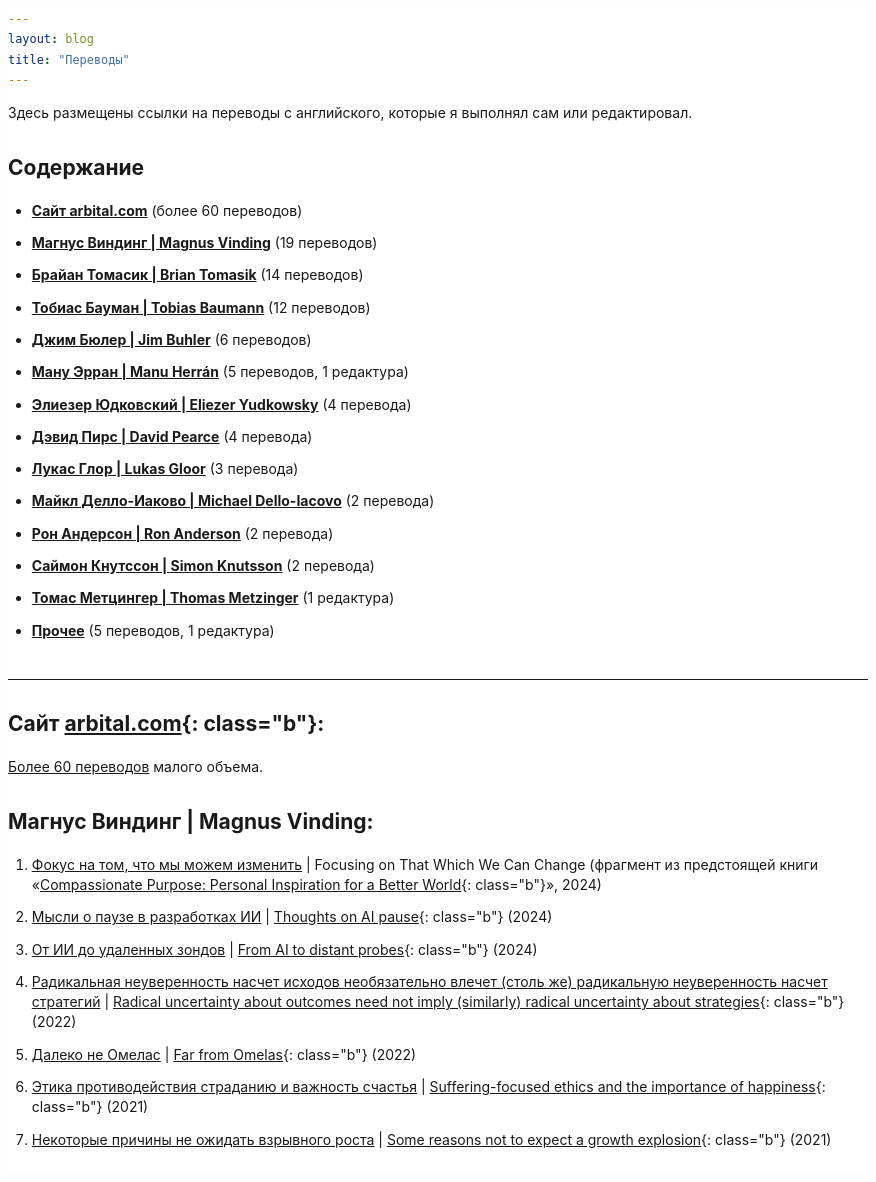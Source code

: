 ```yaml
---
layout: blog
title: "Переводы"
---
```

<style>
  li {padding-bottom: 12px}
  ul {padding-bottom: 12px}
  ol {padding-bottom: 12px}
  .b {color: black; text-decoration: none}
</style>
Здесь размещены ссылки на переводы с английского, которые я выполнял сам или редактировал.

##  Содержание
* **[Сайт arbital.com](#Arbital)** (более 60 переводов)
* **[Магнус Виндинг \| Magnus Vinding](#Magnus_Vinding)** (19 переводов)
* **[Брайан Томасик \| Brian Tomasik](#Brian_Tomasik)** (14 переводов)
* **[Тобиас Бауман \| Tobias Baumann](#Tobias_Baumann)** (12 переводов)
* **[Джим Бюлер \| Jim Buhler](#Jim_Buhler)** (6 переводов)
* **[Ману Эрран \| Manu Herrán](#Manu_Herran)** (5 переводов, 1 редактура)
* **[Элиезер Юдковский \| Eliezer Yudkowsky](#Eliezer_Yudkowsky)** (4 перевода)
* **[Дэвид Пирс \| David Pearce](#David_Pearce)** (4 перевода)
* **[Лукас Глор \| Lukas Gloor](#Lukas_Gloor)** (3 перевода)
* **[Майкл Делло-Иаково \| Michael Dello-Iacovo](#Michael_Dello-Iacovo)** (2 перевода)
* **[Рон Андерсон \| Ron Anderson](#Ron_Anderson)** (2 перевода)
* **[Саймон Кнутссон \| Simon Knutsson](#Simon_Knutsson)** (2 перевода)
* **[Томас Метцингер \| Thomas Metzinger](#Thomas_Metzinger)** (1 редактура)
* **[Прочее](#Прочее)** (5 переводов, 1 редактура)

---
<a id="Arbital"></a>
## Сайт [arbital.com](https://arbital.com/){: class="b"}:
[Более 60 переводов](https://arbital-ru.github.io/) малого объема.

<a id="Magnus_Vinding"></a>
## Магнус Виндинг \| Magnus Vinding:
1. [Фокус на том, что мы можем изменить](https://reducingsuffering.github.io/magnus-vinding-1.html) \| Focusing on That Which We Can Change (фрагмент из предстоящей книги «[Compassionate Purpose: Personal Inspiration for a Better World](https://docs.google.com/document/d/1tU8B0BqJnjKi12XNwUD3hAkLe4HPKrXwzCixFXr5058/edit){: class="b"}», 2024)
2. [Мысли о паузе в разработках ИИ](https://reducingsuffering.github.io/magnus-vinding-thoughts-on-ai-pause.html) \| [Thoughts on AI pause](https://magnusvinding.com/2024/06/06/thoughts-on-ai-pause/){: class="b"} (2024)
3. [От ИИ до удаленных зондов](https://reducingsuffering.github.io/magnus-vinding-from-ai-to-distant-probes.html) \| [From AI to distant probes](https://magnusvinding.com/2024/03/21/from-ai-to-distant-probes/){: class="b"} (2024)
4. [Радикальная неуверенность насчет исходов необязательно влечет (столь же) радикальную неуверенность насчет стратегий](https://reducingsuffering.github.io/magnus-vinding-strategic-uncertainty.html) \| [Radical uncertainty about outcomes need not imply (similarly) radical uncertainty about strategies](https://magnusvinding.com/2022/09/07/strategic-uncertainty/){: class="b"} (2022)
5. [Далеко не Омелас](https://reducingsuffering.github.io/magnus-vinding-far-from-omelas.html) \| [Far from Omelas](https://magnusvinding.com/2022/08/05/far-from-omelas/){: class="b"} (2022)
6. [Этика противодействия страданию и важность счастья](https://reducingsuffering.github.io/magnus-vinding-suffering-focused-ethics-and-the-importance-of-happiness.html) \| [Suffering-focused ethics and the importance of happiness](https://magnusvinding.com/2021/01/12/the-importance-of-happiness/){: class="b"} (2021)
7. [Некоторые причины не ожидать взрывного роста](https://reducingsuffering.github.io/magnus-vinding-some-reasons-not-to-expect-a-growth-explosion.html) \| [Some reasons not to expect a growth explosion](https://magnusvinding.com/2021/06/07/reasons-not-to-expect-a-growth-explosion/){: class="b"} (2021)